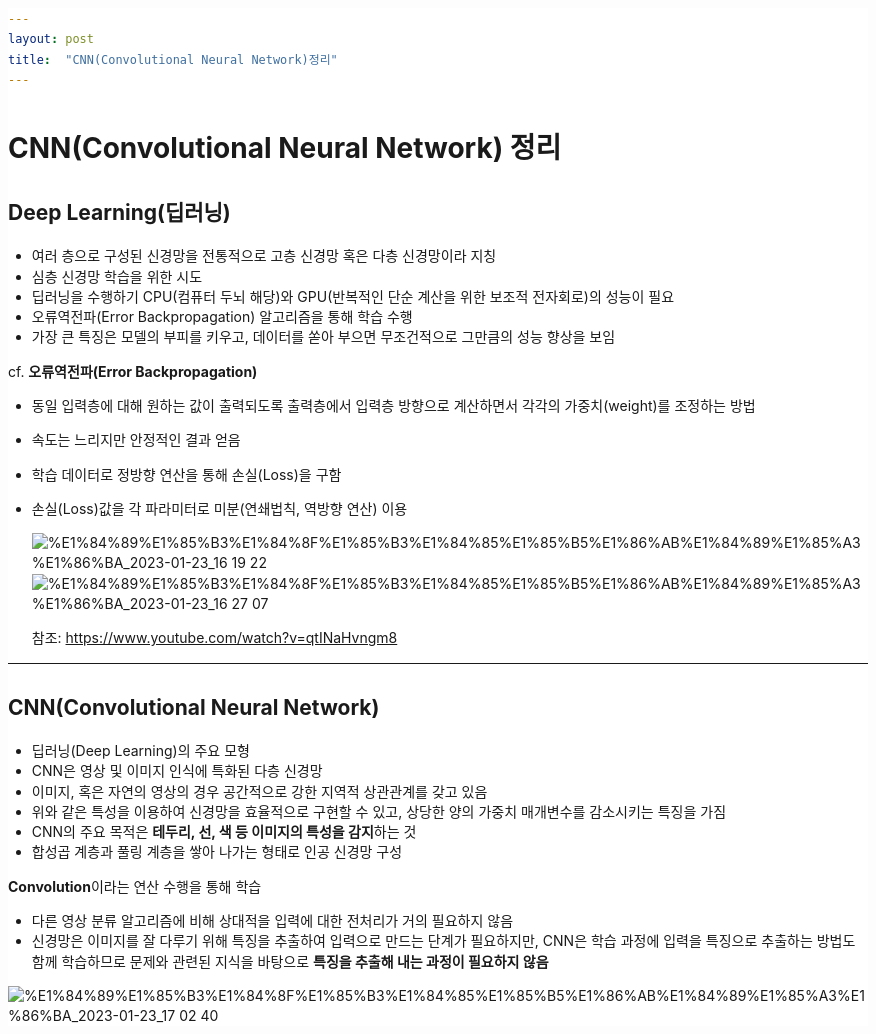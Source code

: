```yaml
---
layout: post
title:  "CNN(Convolutional Neural Network)정리"
---
```



# CNN(Convolutional Neural Network) 정리

## **Deep Learning(딥러닝)**

- 여러 층으로 구성된 신경망을 전통적으로 고층 신경망 혹은 다층 신경망이라 지칭
- 심층 신경망 학습을 위한 시도
- 딥러닝을 수행하기 CPU(컴퓨터 두뇌 해당)와 GPU(반복적인 단순 계산을 위한 보조적 전자회로)의 성능이 필요
- 오류역전파(Error Backpropagation) 알고리즘을 통해 학습 수행
- 가장 큰 특징은 모델의 부피를 키우고, 데이터를 쏟아 부으면 무조건적으로 그만큼의 성능 향상을 보임

cf. **오류역전파(Error Backpropagation)**

- 동일 입력층에 대해 원하는 값이 출력되도록 출력층에서 입력층 방향으로 계산하면서 각각의 가중치(weight)를 조정하는 방법
- 속도는 느리지만 안정적인 결과 얻음
- 학습 데이터로 정방향 연산을 통해 손실(Loss)을 구함
- 손실(Loss)값을 각 파라미터로 미분(연쇄법칙, 역방향 연산) 이용
    
    <img width="612" alt="%E1%84%89%E1%85%B3%E1%84%8F%E1%85%B3%E1%84%85%E1%85%B5%E1%86%AB%E1%84%89%E1%85%A3%E1%86%BA_2023-01-23_16 19 22" src="https://user-images.githubusercontent.com/114178570/214027085-9ddcbc46-6473-460b-ab16-819e22730f26.png">

    
    <img width="616" alt="%E1%84%89%E1%85%B3%E1%84%8F%E1%85%B3%E1%84%85%E1%85%B5%E1%86%AB%E1%84%89%E1%85%A3%E1%86%BA_2023-01-23_16 27 07" src="https://user-images.githubusercontent.com/114178570/214027127-28c46a3c-a64f-4ed5-918a-411754d2800c.png">

    
    참조: https://www.youtube.com/watch?v=qtINaHvngm8
    

---

## **CNN(Convolutional Neural Network)**

- 딥러닝(Deep Learning)의 주요 모형
- CNN은 영상 및 이미지 인식에 특화된 다층 신경망
- 이미지, 혹은 자연의 영상의 경우 공간적으로 강한 지역적 상관관계를 갖고 있음
- 위와 같은 특성을 이용하여 신경망을 효율적으로 구현할 수 있고, 상당한 양의 가중치 매개변수를 감소시키는 특징을 가짐
- CNN의 주요 목적은 **테두리, 선, 색 등 이미지의 특성을 감지**하는 것
- 합성곱 계층과 풀링 계층을 쌓아 나가는 형태로 인공 신경망 구성

**Convolution**이라는 연산 수행을 통해 학습

- 다른 영상 분류 알고리즘에 비해 상대적을 입력에 대한 전처리가 거의 필요하지 않음
- 신경망은 이미지를 잘 다루기 위해 특징을 추출하여 입력으로 만드는 단계가 필요하지만, CNN은 학습 과정에 입력을 특징으로 추출하는 방법도 함께 학습하므로 문제와 관련된 지식을 바탕으로 **특징을 추출해 내는 과정이 필요하지 않음**

<img width="588" alt="%E1%84%89%E1%85%B3%E1%84%8F%E1%85%B3%E1%84%85%E1%85%B5%E1%86%AB%E1%84%89%E1%85%A3%E1%86%BA_2023-01-23_17 02 40" src="https://user-images.githubusercontent.com/114178570/214027180-9a74acad-6304-47dd-8b6b-6c2c0091c6c0.png">


